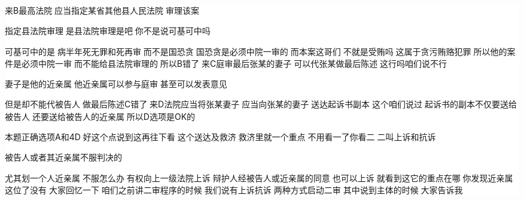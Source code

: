 来B最高法院
应当指定某省其他县人民法院
审理该案

指定县法院审理
是县法院审理是吧
你不是说可基可中吗

可基可中的是
病半年死无罪和死再审
而不是国恐贪
国恐贪是必须中院一审的
而本案这哥们
不就是受贿吗
这属于贪污贿赂犯罪
所以他的案件是必须中院一审
而不能给县法院审理的
所以B错了
来C庭审最后张某的妻子
可以代张某做最后陈述
这行吗咱们说不行

妻子是他的近亲属
他近亲属可以参与庭审
甚至可以发表意见

但是却不能代被告人
做最后陈述C错了
来D法院应当将张某妻子
应当向张某的妻子
送达起诉书副本
这个咱们说过
起诉书的副本不仅要送给被告人
还要送给被告人的近亲属
所以D选项是OK的

本题正确选项A和4D
好这个点说到这再往下看
这个送达及救济
救济里就一个重点
不用看一了你看二
二叫上诉和抗诉

被告人或者其近亲属不服判决的

尤其划一个人近亲属
不服怎么办
有权向上一级法院上诉
辩护人经被告人或近亲属的同意
也可以上诉
就看到这它的重点在哪
你发现近亲属这位了没有
大家回忆一下
咱们之前讲二审程序的时候
我们说有上诉抗诉
两种方式启动二审
其中说到主体的时候
大家告诉我
